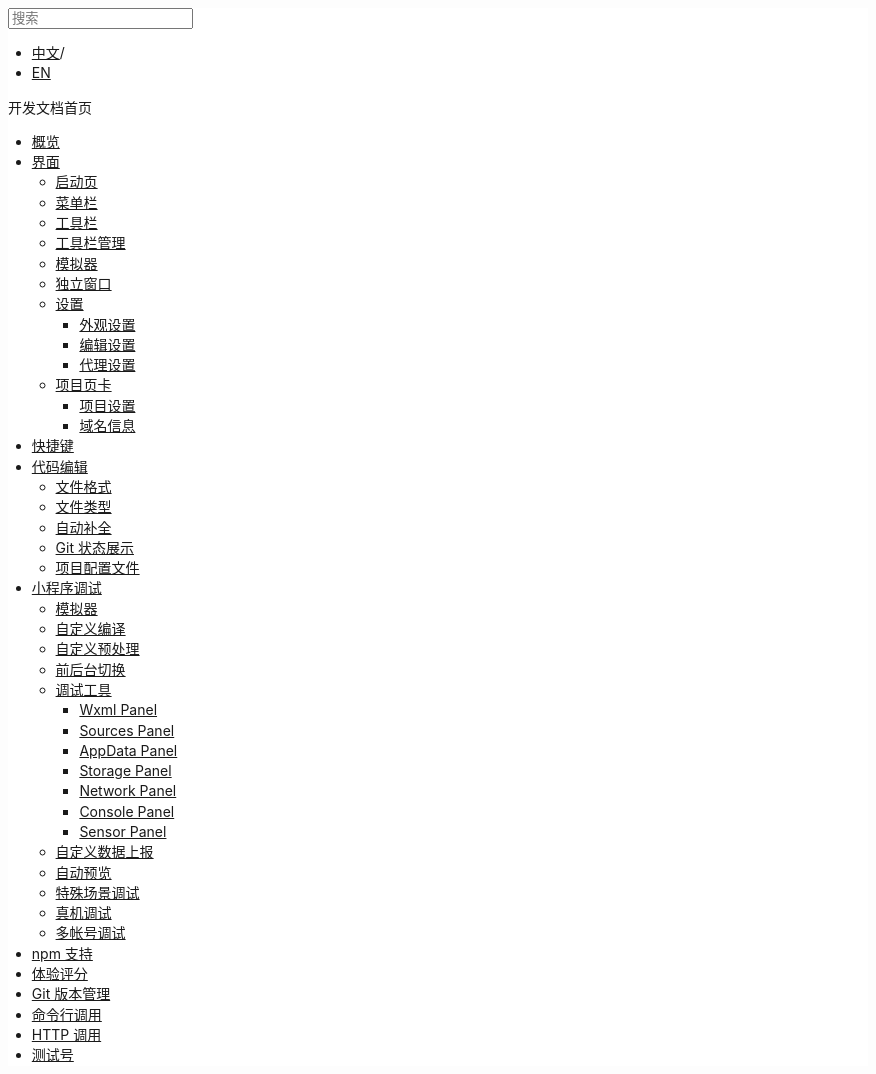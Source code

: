 <form><label for="search-input" class="search-icon" id="js-search-icon"></label><input type="text" id="search-input" name="search-input" placeholder="搜索"> </form>

</div>

*   [中文](https://developers.weixin.qq.com/miniprogram/dev/devtools/projectconfig.html?t=18101919)<span class="split-line">/</span>
*   [EN](https://developers.weixin.qq.com/miniprogram/en/dev/devtools/projectconfig.html?t=18101919)

</div>

</div>

<div class="book-summary">

<div class="book-summary-home" id="js-summary-home"><a><span class="icon_home_s icon_dev"></span><span class="s_title_2">开发文档首页</span></a></div>

<nav role="navigation">

*   [概览](./devtools.html)
*   [界面](./page.html)
    *   [启动页](./page.html#启动页)
    *   [菜单栏](./page.html#菜单栏)
    *   [工具栏](./page.html#工具栏)
    *   [工具栏管理](./page.html#工具栏管理)
    *   [模拟器](./page.html#模拟器)
    *   [独立窗口](./page.html#独立窗口)
    *   [设置](./settings.html)
        *   [外观设置](./settings.html#外观设置)
        *   [编辑设置](./settings.html#编辑设置)
        *   [代理设置](./settings.html#代理设置)
    *   [项目页卡](./project.html)
        *   [项目设置](./project.html#项目设置)
        *   [域名信息](./project.html#域名信息)
*   [快捷键](./shortcut.html)
*   [代码编辑](./edit.html)
    *   [文件格式](./edit.html#文件格式)
    *   [文件类型](./edit.html#文件支持)
    *   [自动补全](./edit.html#自动补全)
    *   [Git 状态展示](./edit.html#git-状态展示)
    *   [项目配置文件](./projectconfig.html)
*   [小程序调试](./debug.html)
    *   [模拟器](./debug.html#模拟器)
    *   [自定义编译](./debug.html#自定义编译)
    *   [自定义预处理](./debug.html#自定义预处理)
    *   [前后台切换](./debug.html#前后台切换)
    *   [调试工具](./debug.html#调试工具)
        *   [Wxml Panel](./debug.html#wxml-panel)
        *   [Sources Panel](./debug.html#sources-panel)
        *   [AppData Panel](./debug.html#appdata-panel)
        *   [Storage Panel](./debug.html#storage-panel)
        *   [Network Panel](./debug.html#network-panel)
        *   [Console Panel](./debug.html#console-panel)
        *   [Sensor Panel](./debug.html#sensor-panel)
    *   [自定义数据上报](./debug.html#自定义数据上报)
    *   [自动预览](./debug.html#自动预览)
    *   [特殊场景调试](./different.html)
    *   [真机调试](./remote-debug.html)
    *   [多帐号调试](./multiaccount.html)
*   [npm 支持](./npm.html)
*   [体验评分](./audits.html)
*   [Git 版本管理](./git.html)
*   [命令行调用](./cli.html)
*   [HTTP 调用](./http.html)
*   [测试号](./sandbox.html)
